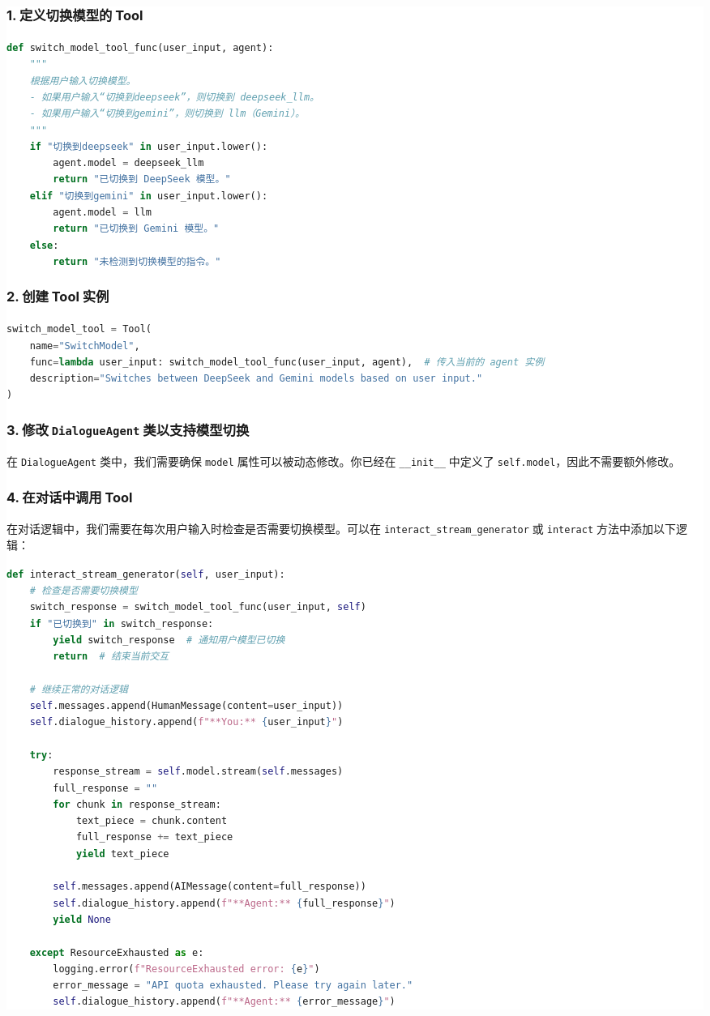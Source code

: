 ### 1. 定义切换模型的 Tool

```python
def switch_model_tool_func(user_input, agent):
    """
    根据用户输入切换模型。
    - 如果用户输入“切换到deepseek”，则切换到 deepseek_llm。
    - 如果用户输入“切换到gemini”，则切换到 llm（Gemini）。
    """
    if "切换到deepseek" in user_input.lower():
        agent.model = deepseek_llm
        return "已切换到 DeepSeek 模型。"
    elif "切换到gemini" in user_input.lower():
        agent.model = llm
        return "已切换到 Gemini 模型。"
    else:
        return "未检测到切换模型的指令。"
```

### 2. 创建 Tool 实例

```python
switch_model_tool = Tool(
    name="SwitchModel",
    func=lambda user_input: switch_model_tool_func(user_input, agent),  # 传入当前的 agent 实例
    description="Switches between DeepSeek and Gemini models based on user input."
)
```

### 3. 修改 `DialogueAgent` 类以支持模型切换

在 `DialogueAgent` 类中，我们需要确保 `model` 属性可以被动态修改。你已经在 `__init__` 中定义了 `self.model`，因此不需要额外修改。

### 4. 在对话中调用 Tool

在对话逻辑中，我们需要在每次用户输入时检查是否需要切换模型。可以在 `interact_stream_generator` 或 `interact` 方法中添加以下逻辑：

```python
def interact_stream_generator(self, user_input):
    # 检查是否需要切换模型
    switch_response = switch_model_tool_func(user_input, self)
    if "已切换到" in switch_response:
        yield switch_response  # 通知用户模型已切换
        return  # 结束当前交互

    # 继续正常的对话逻辑
    self.messages.append(HumanMessage(content=user_input))
    self.dialogue_history.append(f"**You:** {user_input}")

    try:
        response_stream = self.model.stream(self.messages)
        full_response = ""
        for chunk in response_stream:
            text_piece = chunk.content
            full_response += text_piece
            yield text_piece

        self.messages.append(AIMessage(content=full_response))
        self.dialogue_history.append(f"**Agent:** {full_response}")
        yield None

    except ResourceExhausted as e:
        logging.error(f"ResourceExhausted error: {e}")
        error_message = "API quota exhausted. Please try again later."
        self.dialogue_history.append(f"**Agent:** {error_message}")
```